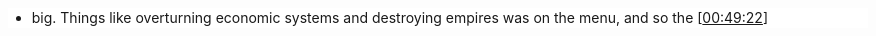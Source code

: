 *  big. Things like overturning economic systems and destroying empires was on the menu, and so the [[00:49:22](https://www.youtube.com/watch?v=k-tAltAGMIg&t=2962.18s)]
